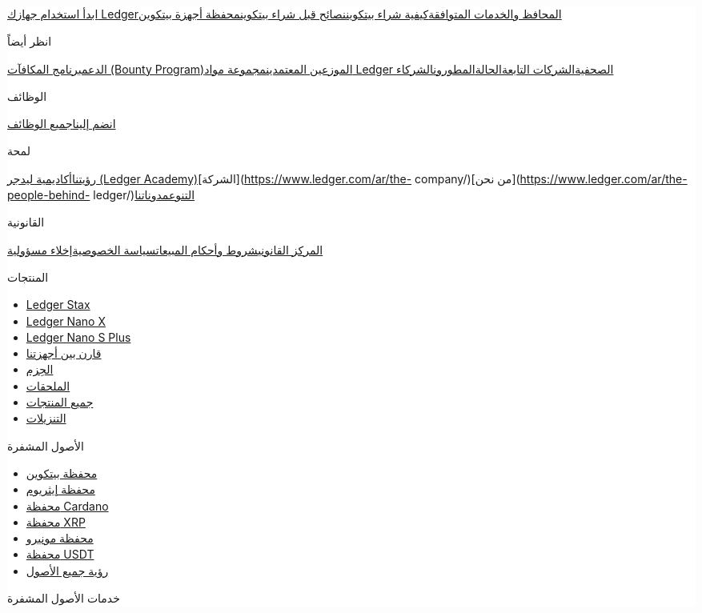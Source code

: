[ابدأ استخدام جهازك Ledger](https://www.ledger.com/ar/start/)[المحافظ والخدمات
المتوافقة](https://www.ledger.com/ar/ledger-wallets-and-services/)[كيفية شراء
بيتكوين](https://www.ledger.com/ar/buy-bitcoin/)[نصائح قبل شراء
بيتكوين](https://www.ledger.com/ar/buy-bitcoin/how)[محفظة أجهزة
بيتكوين](/ar/pages/bitcoin-hardware-wallet)

انظر أيضاً

[الدعم](https://support.ledger.com/hc/ar/)[برنامج المكافآت (Bounty
Program)](https://donjon.ledger.com/bounty/)[الموزعين
المعتمدين](https://www.ledger.com/ar/reseller)[مجموعة مواد Ledger
الصحفية](https://www.ledger.com/ar/press)[الشركات
التابعة](https://affiliate.ledger.com/ar/)[الحالة](https://status.ledger.com/)[المطورون](https://developers.ledger.com/)[الشركاء](https://www.ledger.com/ar/partners/)

الوظائف

[انضم إلينا](https://careers.ledger.com/homepage)[جميع
الوظائف](https://careers.ledger.com/jobs/search)

لمحة

[رؤيتنا](https://www.ledger.com/blog/we-are-ledger-a-brand-vision)[أكاديمية
ليدجر (Ledger
Academy)](https://www.ledger.com/ar/academy/)[الشركة](https://www.ledger.com/ar/the-
company/)[من نحن](https://www.ledger.com/ar/the-people-behind-
ledger/)[التنوع](https://www.ledger.com/ar/diversity)[مدوناتنا](https://www.ledger.com/ar/blogs)

القانونية

[المركز القانوني](https://www.ledger.com/ar/legal-center)[شروط وأحكام
المبيعات](/ar/pages/terms-and-conditions)[سياسة
الخصوصية](https://www.ledger.com/ar/privacy-policy)[إخلاء
مسؤولية](/ar/pages/disclaimers)

المنتجات

  * [Ledger Stax](/ar/products/ledger-stax)
  * [Ledger Nano X](/ar/pages/ledger-nano-x)
  * [Ledger Nano S Plus](/ar/pages/ledger-nano-s-plus)
  * [قارن بين أجهزتنا](/ar/pages/hardware-wallets-comparison)
  * [الحِزم](/ar#category-bundle)
  * [الملحقات](/ar#category-accessories)
  * [جميع المنتجات](/ar)
  * [التنزيلات](https://www.ledger.com/ar/ledger-live/)

الأصول المشفرة

  * [محفظة بيتكوين](https://www.ledger.com/ar/bitcoin-wallet/)
  * [محفظة إيثريوم](https://www.ledger.com/ar/ethereum-2)
  * [محفظة Cardano](https://www.ledger.com/ar/coin/wallet/cardano)
  * [محفظة XRP](https://www.ledger.com/ar/coin/wallet/ripple)
  * [محفظة مونيرو](https://www.ledger.com/ar/coin/wallet/monero)
  * [محفظة USDT](https://www.ledger.com/ar/coin/wallet/tether)
  * [رؤية جميع الأصول](https://www.ledger.com/ar/supported-crypto-assets)

خدمات الأصول المشفرة
